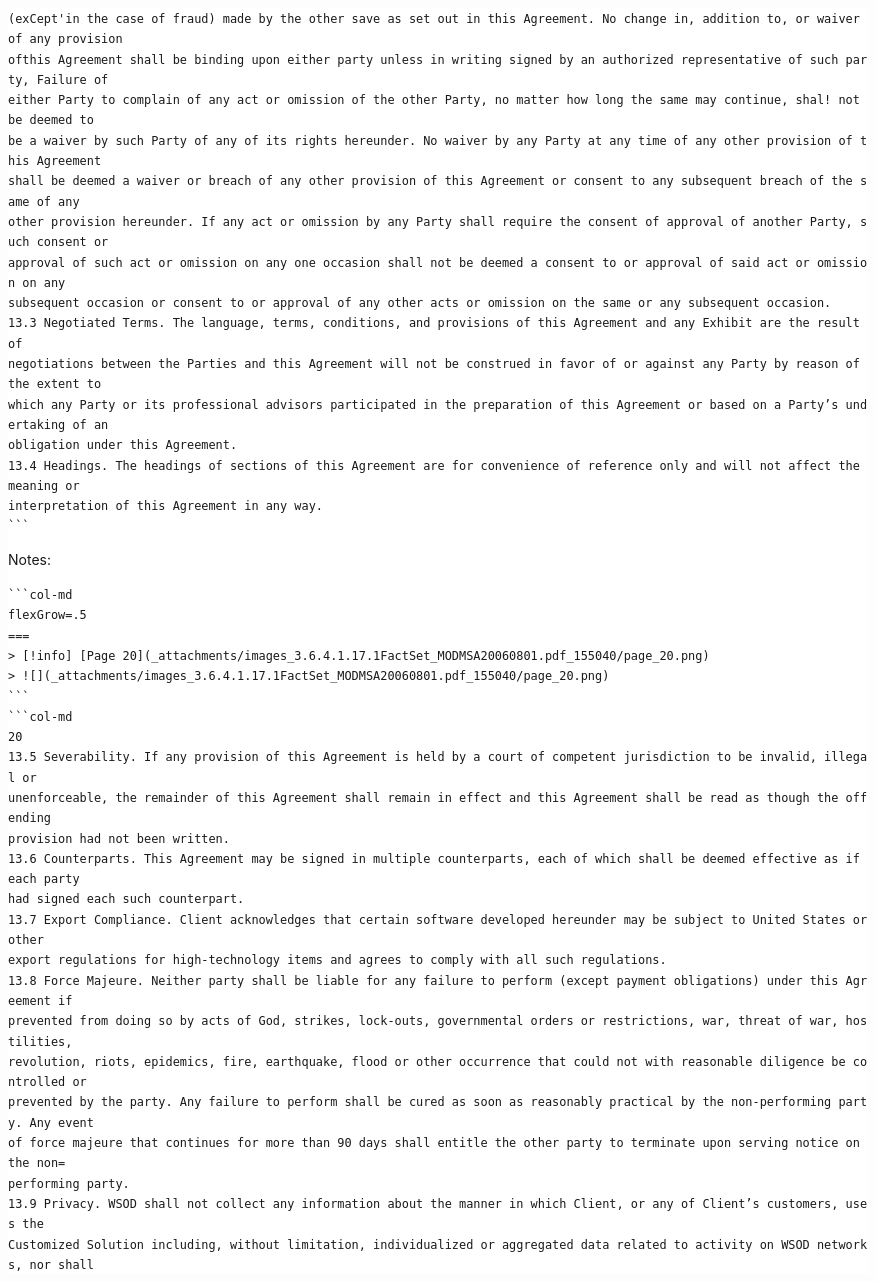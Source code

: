 ````col
(exCept'in the case of fraud) made by the other save as set out in this Agreement. No change in, addition to, or waiver of any provision
ofthis Agreement shall be binding upon either party unless in writing signed by an authorized representative of such party, Failure of
either Party to complain of any act or omission of the other Party, no matter how long the same may continue, shal! not be deemed to
be a waiver by such Party of any of its rights hereunder. No waiver by any Party at any time of any other provision of this Agreement
shall be deemed a waiver or breach of any other provision of this Agreement or consent to any subsequent breach of the same of any
other provision hereunder. If any act or omission by any Party shall require the consent of approval of another Party, such consent or
approval of such act or omission on any one occasion shall not be deemed a consent to or approval of said act or omission on any
subsequent occasion or consent to or approval of any other acts or omission on the same or any subsequent occasion.
13.3 Negotiated Terms. The language, terms, conditions, and provisions of this Agreement and any Exhibit are the result of
negotiations between the Parties and this Agreement will not be construed in favor of or against any Party by reason of the extent to
which any Party or its professional advisors participated in the preparation of this Agreement or based on a Party’s undertaking of an
obligation under this Agreement.
13.4 Headings. The headings of sections of this Agreement are for convenience of reference only and will not affect the meaning or
interpretation of this Agreement in any way.  
```
````
Notes:    
````col
```col-md
flexGrow=.5
===
> [!info] [Page 20](_attachments/images_3.6.4.1.17.1FactSet_MODMSA20060801.pdf_155040/page_20.png)
> ![](_attachments/images_3.6.4.1.17.1FactSet_MODMSA20060801.pdf_155040/page_20.png)
```  
```col-md
20  
13.5 Severability. If any provision of this Agreement is held by a court of competent jurisdiction to be invalid, illegal or
unenforceable, the remainder of this Agreement shall remain in effect and this Agreement shall be read as though the offending
provision had not been written.  
13.6 Counterparts. This Agreement may be signed in multiple counterparts, each of which shall be deemed effective as if each party
had signed each such counterpart.  
13.7 Export Compliance. Client acknowledges that certain software developed hereunder may be subject to United States or other
export regulations for high-technology items and agrees to comply with all such regulations.  
13.8 Force Majeure. Neither party shall be liable for any failure to perform (except payment obligations) under this Agreement if
prevented from doing so by acts of God, strikes, lock-outs, governmental orders or restrictions, war, threat of war, hostilities,
revolution, riots, epidemics, fire, earthquake, flood or other occurrence that could not with reasonable diligence be controlled or
prevented by the party. Any failure to perform shall be cured as soon as reasonably practical by the non-performing party. Any event
of force majeure that continues for more than 90 days shall entitle the other party to terminate upon serving notice on the non=
performing party.  
13.9 Privacy. WSOD shall not collect any information about the manner in which Client, or any of Client’s customers, uses the
Customized Solution including, without limitation, individualized or aggregated data related to activity on WSOD networks, nor shall
````